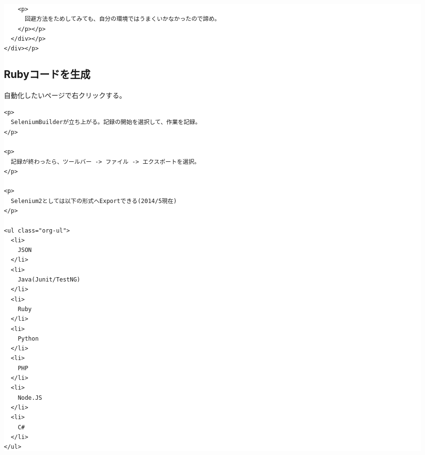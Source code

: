         <p>
          回避方法をためしてみても、自分の環境ではうまくいかなかったので諦め。
        </p></p>
      </div></p>
    </div></p>
  </div></p>
</div>

<div id="outline-container-sec-2" class="outline-2">
  <h2 id="sec-2">
    Rubyコードを生成
  </h2>
  
  <div class="outline-text-2" id="text-2">
    <p>
      自動化したいページで右クリックする。
    </p>
    
    <p>
      SeleniumBuilderが立ち上がる。記録の開始を選択して、作業を記録。
    </p>
    
    <p>
      記録が終わったら、ツールバー -> ファイル -> エクスポートを選択。
    </p>
    
    <p>
      Selenium2としては以下の形式へExportできる(2014/5現在)
    </p>
    
    <ul class="org-ul">
      <li>
        JSON
      </li>
      <li>
        Java(Junit/TestNG)
      </li>
      <li>
        Ruby
      </li>
      <li>
        Python
      </li>
      <li>
        PHP
      </li>
      <li>
        Node.JS
      </li>
      <li>
        C#
      </li>
    </ul>
    